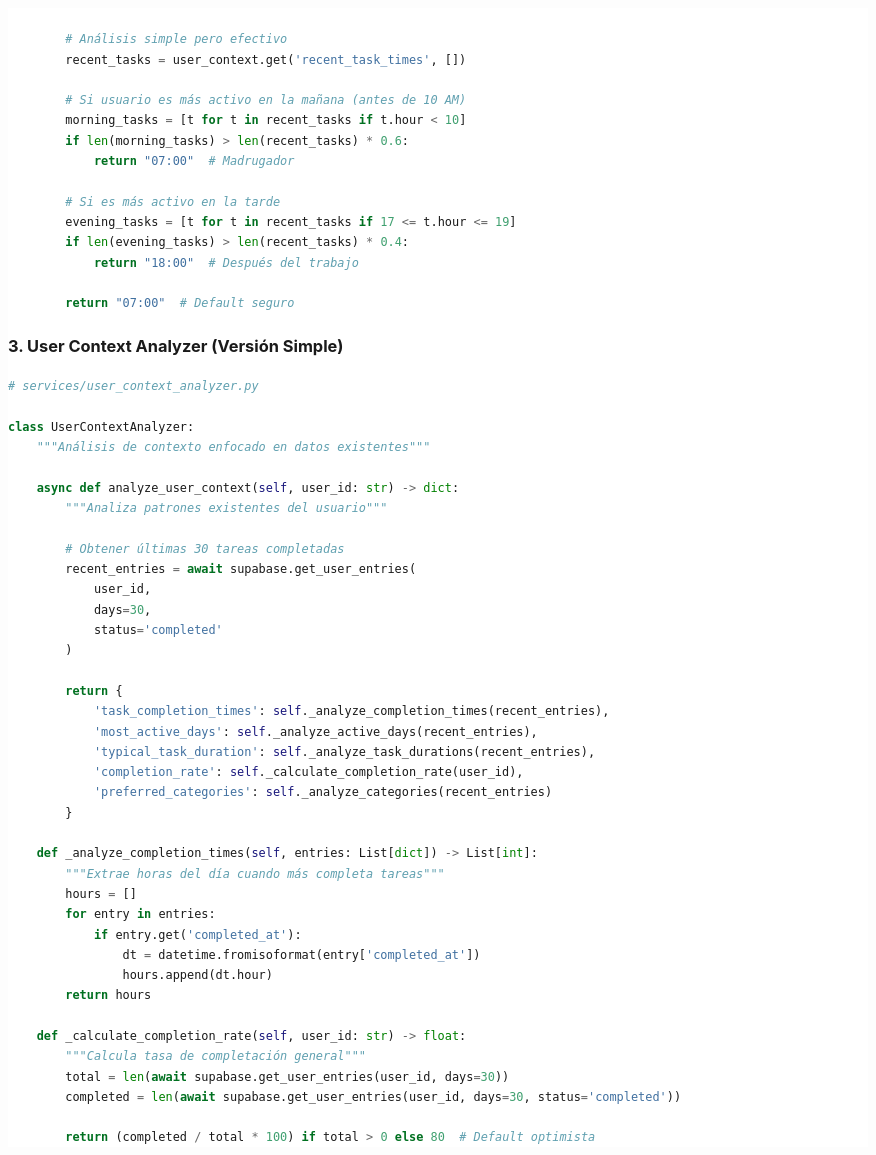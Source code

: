 ```python
        
        # Análisis simple pero efectivo
        recent_tasks = user_context.get('recent_task_times', [])
        
        # Si usuario es más activo en la mañana (antes de 10 AM)
        morning_tasks = [t for t in recent_tasks if t.hour < 10]
        if len(morning_tasks) > len(recent_tasks) * 0.6:
            return "07:00"  # Madrugador
        
        # Si es más activo en la tarde
        evening_tasks = [t for t in recent_tasks if 17 <= t.hour <= 19]  
        if len(evening_tasks) > len(recent_tasks) * 0.4:
            return "18:00"  # Después del trabajo
            
        return "07:00"  # Default seguro
```

### **3. User Context Analyzer (Versión Simple)**

```python
# services/user_context_analyzer.py

class UserContextAnalyzer:
    """Análisis de contexto enfocado en datos existentes"""
    
    async def analyze_user_context(self, user_id: str) -> dict:
        """Analiza patrones existentes del usuario"""
        
        # Obtener últimas 30 tareas completadas
        recent_entries = await supabase.get_user_entries(
            user_id, 
            days=30, 
            status='completed'
        )
        
        return {
            'task_completion_times': self._analyze_completion_times(recent_entries),
            'most_active_days': self._analyze_active_days(recent_entries),
            'typical_task_duration': self._analyze_task_durations(recent_entries),
            'completion_rate': self._calculate_completion_rate(user_id),
            'preferred_categories': self._analyze_categories(recent_entries)
        }
    
    def _analyze_completion_times(self, entries: List[dict]) -> List[int]:
        """Extrae horas del día cuando más completa tareas"""
        hours = []
        for entry in entries:
            if entry.get('completed_at'):
                dt = datetime.fromisoformat(entry['completed_at'])
                hours.append(dt.hour)
        return hours
    
    def _calculate_completion_rate(self, user_id: str) -> float:
        """Calcula tasa de completación general"""
        total = len(await supabase.get_user_entries(user_id, days=30))
        completed = len(await supabase.get_user_entries(user_id, days=30, status='completed'))
        
        return (completed / total * 100) if total > 0 else 80  # Default optimista
```
